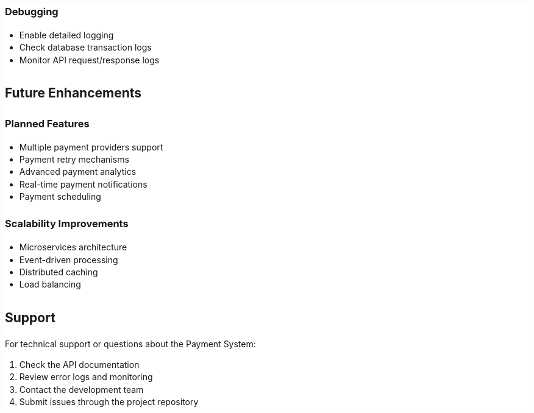 ### Debugging
- Enable detailed logging
- Check database transaction logs
- Monitor API request/response logs

## Future Enhancements

### Planned Features
- Multiple payment providers support
- Payment retry mechanisms
- Advanced payment analytics
- Real-time payment notifications
- Payment scheduling

### Scalability Improvements
- Microservices architecture
- Event-driven processing
- Distributed caching
- Load balancing

## Support

For technical support or questions about the Payment System:

1. Check the API documentation
2. Review error logs and monitoring
3. Contact the development team
4. Submit issues through the project repository
